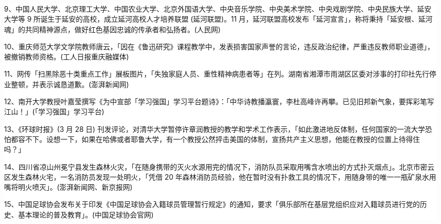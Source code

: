   <div class="container ads_KbHEVhh8Rw">
    <div class="card card--blog post-sidebar">
     <div class="card-body">
      <div class="logo_ngcontent-kty-0">
      </div>
      <div class="iframe-blocker U6XAMK63Vh00WqvF2BacIQ">
       <div class="background-h60B">
       </div>
       <div class="WumZiPCS4MeMw4pxQ">
       </div>
      </div>
     </div>
     <div class="card-footer">
      <div class="card-footer-wrapper" layout="row bottom-left">
      </div>
     </div>
    </div>
   </div>
  </div>
  <p>
   9、中国人民大学、北京理工大学、中国农业大学、北京外国语大学、中央音乐学院、中央美术学院、中央戏剧学院、中央民族大学、延安大学等 9 所诞生于延安的高校，成立延河高校人才培养联盟 (延河联盟)。11 月，延河联盟高校发布「延河宣言」，称将秉持「延安根、延河魂」的共同精神源点，做好红色基因忠诚的传承者和弘扬者。(人民网)
  </p>
  <p>
   10、重庆师范大学文学院教师唐云，「因在《鲁迅研究》课程教学中，发表损害国家声誉的言论，违反政治纪律，严重违反教师职业道德」，被撤销教师资格。(工人日报重庆融媒体)
  </p>
  <p>
   11、网传「扫黑除恶十类重点工作」展板图片，「失独家庭人员、重性精神病患者等」在列。湖南省湘潭市雨湖区区委对涉事的打印社先行停业整顿，并表示诚恳道歉。(澎湃新闻网)
  </p>
  <p>
   12、南开大学教授叶嘉莹撰写《为中宣部「学习强国」学习平台题诗》：「中华诗教播瀛寰，李杜高峰许再攀。已见旧邦新气象，要挥彩笔写江山！」(「学习强国」学习平台)
  </p>
  <p>
   13、《环球时报》(3 月 28 日) 刊发评论，对清华大学暂停许章润教授的教学和学术工作表示，「如此激进地反体制，任何国家的一流大学恐怕都容不下。设想一下，如果在哈佛或者耶鲁大学，有一个教授公然抨击美国的体制，宣扬共产主义思想，他能在教授的位置上待得住吗？」
  </p>
  <p>
   14、四川省凉山州冕宁县发生森林火灾，「在随身携带的灭火水源用完的情况下，消防队员采取用嘴含水喷出的方式扑灭烟点」。北京市密云区发生森林火宅，一名消防员发现一处明火，「凭借 20 年森林消防员经验，他在暂时没有扑救工具的情况下，用随身带的唯一一瓶矿泉水用嘴将明火喷灭」。(澎湃新闻网、新京报网)
  </p>
  <div class="code-block code-block-1" style="margin: 8px 0; clear: both;">
   <div class="container ads_KbHEVhh8Rw">
    <div class="card card--blog post-sidebar">
     <div class="card-body">
      <div class="logo_ngcontent-kty-0">
      </div>
      <div class="iframe-blocker U6XAMK63Vh00WqvF2BacIQ">
       <div class="background-h60B">
       </div>
       <div class="WumZiPCS4MeMw4pxQ">
       </div>
      </div>
     </div>
     <div class="card-footer">
      <div class="card-footer-wrapper" layout="row bottom-left">
      </div>
     </div>
    </div>
   </div>
  </div>
  <p>
   15、中国足球协会发布关于印发《中国足球协会入籍球员管理暂行规定》的通知，要求「俱乐部所在基层党组织应对入籍球员进行党的历史、基本理论的普及教育」。(中国足球协会官网)
  </p>
  <p class="oAuAssBtj5a0COUscdA54g">
